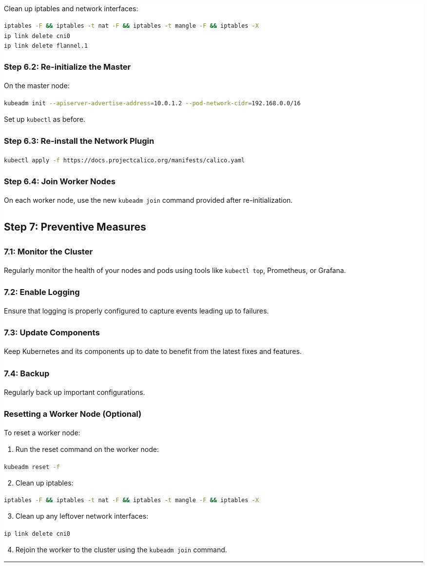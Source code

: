 Clean up iptables and network interfaces:

```bash
iptables -F && iptables -t nat -F && iptables -t mangle -F && iptables -X
ip link delete cni0
ip link delete flannel.1
```

### Step 6.2: Re-initialize the Master

On the master node:

```bash
kubeadm init --apiserver-advertise-address=10.0.1.2 --pod-network-cidr=192.168.0.0/16
```

Set up `kubectl` as before.

### Step 6.3: Re-install the Network Plugin

```bash
kubectl apply -f https://docs.projectcalico.org/manifests/calico.yaml
```

### Step 6.4: Join Worker Nodes

On each worker node, use the new `kubeadm join` command provided after re-initialization.

## Step 7: Preventive Measures

### 7.1: Monitor the Cluster
Regularly monitor the health of your nodes and pods using tools like `kubectl top`, Prometheus, or Grafana.

### 7.2: Enable Logging
Ensure that logging is properly configured to capture events leading up to failures.

### 7.3: Update Components
Keep Kubernetes and its components up to date to benefit from the latest fixes and features.

### 7.4: Backup
Regularly back up important configurations.

### Resetting a Worker Node (Optional)

To reset a worker node:

1. Run the reset command on the worker node:

```bash
kubeadm reset -f
```

2. Clean up iptables:

```bash
iptables -F && iptables -t nat -F && iptables -t mangle -F && iptables -X
```

3. Clean up any leftover network interfaces:

```bash
ip link delete cni0
```

4. Rejoin the worker to the cluster using the `kubeadm join` command.

---
